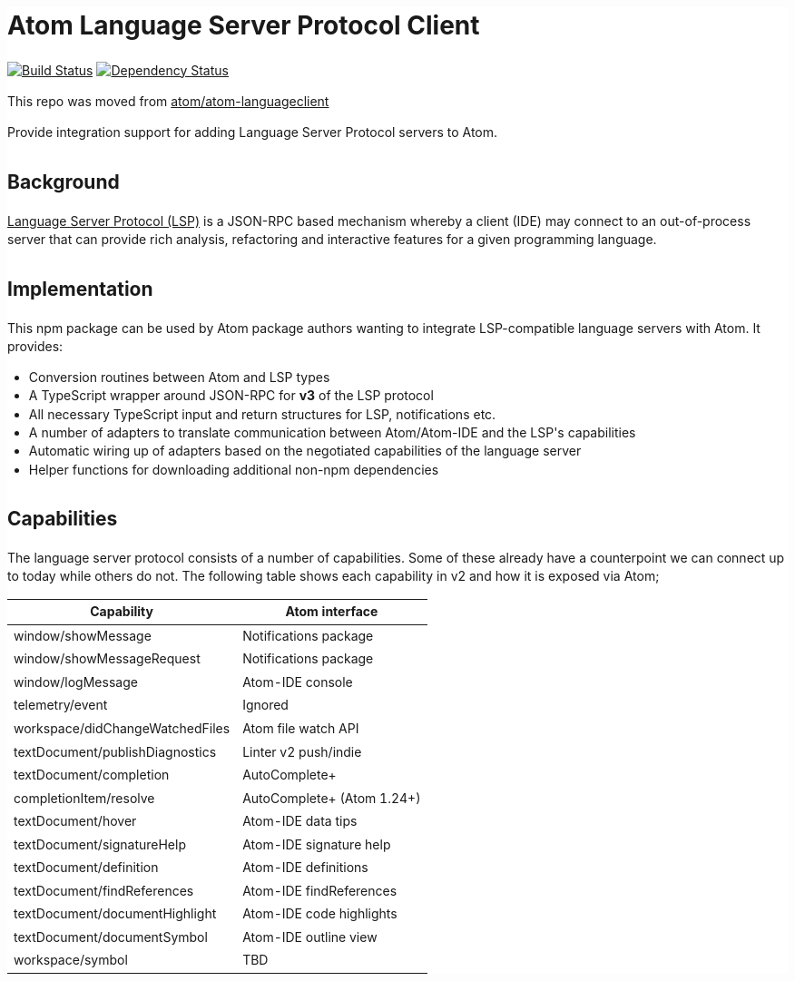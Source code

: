 # Atom Language Server Protocol Client

[![Build Status](https://github.com/atom-ide-community/atom-languageclient/workflows/CI/badge.svg)](https://github.com/atom-ide-community/atom-languageclient/actions) [![Dependency Status](https://david-dm.org/atom-ide-community/atom-languageclient.svg)](https://david-dm.org/atom-ide-community/atom-languageclient)

This repo was moved from [atom/atom-languageclient](https://github.com/atom/atom-languageclient)

Provide integration support for adding Language Server Protocol servers to Atom.

## Background

[Language Server Protocol (LSP)](https://microsoft.github.io/language-server-protocol/) is a JSON-RPC based mechanism whereby a client (IDE) may connect to an out-of-process server that can provide rich analysis, refactoring and interactive features for a given programming language.

## Implementation

This npm package can be used by Atom package authors wanting to integrate LSP-compatible language servers with Atom. It provides:

- Conversion routines between Atom and LSP types
- A TypeScript wrapper around JSON-RPC for **v3** of the LSP protocol
- All necessary TypeScript input and return structures for LSP, notifications etc.
- A number of adapters to translate communication between Atom/Atom-IDE and the LSP's capabilities
- Automatic wiring up of adapters based on the negotiated capabilities of the language server
- Helper functions for downloading additional non-npm dependencies

## Capabilities

The language server protocol consists of a number of capabilities. Some of these already have a counterpoint we can connect up to today while others do not. The following table shows each capability in v2 and how it is exposed via Atom;

| Capability                      | Atom interface              |
| ------------------------------- | --------------------------- |
| window/showMessage              | Notifications package       |
| window/showMessageRequest       | Notifications package       |
| window/logMessage               | Atom-IDE console            |
| telemetry/event                 | Ignored                     |
| workspace/didChangeWatchedFiles | Atom file watch API         |
| textDocument/publishDiagnostics | Linter v2 push/indie        |
| textDocument/completion         | AutoComplete+               |
| completionItem/resolve          | AutoComplete+ (Atom 1.24+)  |
| textDocument/hover              | Atom-IDE data tips          |
| textDocument/signatureHelp      | Atom-IDE signature help     |
| textDocument/definition         | Atom-IDE definitions        |
| textDocument/findReferences     | Atom-IDE findReferences     |
| textDocument/documentHighlight  | Atom-IDE code highlights    |
| textDocument/documentSymbol     | Atom-IDE outline view       |
| workspace/symbol                | TBD                         |